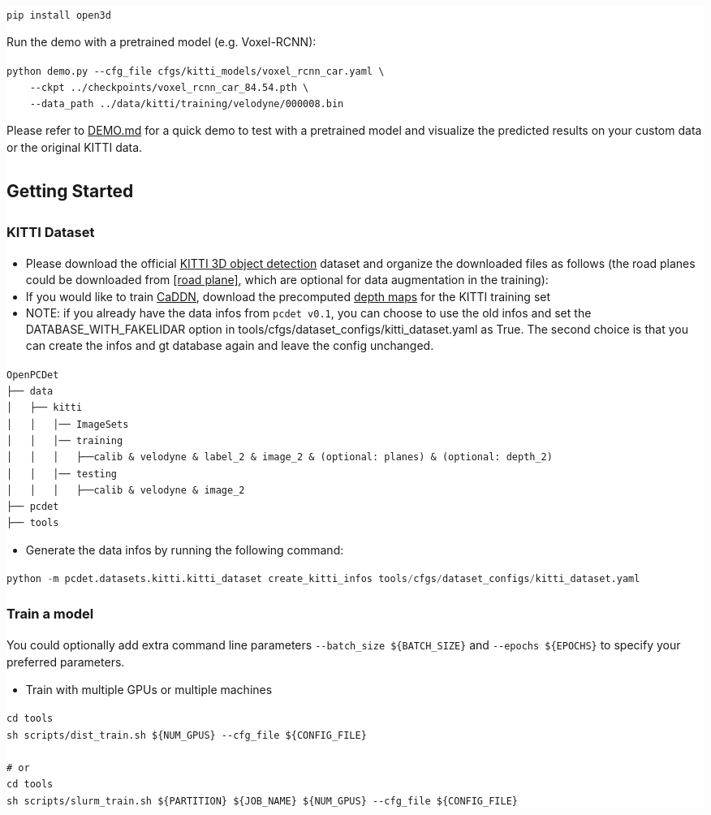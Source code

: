 ```
pip install open3d
```
Run the demo with a pretrained model (e.g. Voxel-RCNN):

```shell
python demo.py --cfg_file cfgs/kitti_models/voxel_rcnn_car.yaml \
    --ckpt ../checkpoints/voxel_rcnn_car_84.54.pth \
    --data_path ../data/kitti/training/velodyne/000008.bin
```

Please refer to [DEMO.md](docs/DEMO.md) for a quick demo to test with a pretrained model and 
visualize the predicted results on your custom data or the original KITTI data.

## Getting Started


### KITTI Dataset
* Please download the official [KITTI 3D object detection](http://www.cvlibs.net/datasets/kitti/eval_object.php?obj_benchmark=3d) dataset and organize the downloaded files as follows (the road planes could be downloaded from [[road plane]](https://drive.google.com/file/d/1d5mq0RXRnvHPVeKx6Q612z0YRO1t2wAp/view?usp=sharing), which are optional for data augmentation in the training):
* If you would like to train [CaDDN](../tools/cfgs/kitti_models/CaDDN.yaml), download the precomputed [depth maps](https://drive.google.com/file/d/1qFZux7KC_gJ0UHEg-qGJKqteE9Ivojin/view?usp=sharing) for the KITTI training set
* NOTE: if you already have the data infos from `pcdet v0.1`, you can choose to use the old infos and set the DATABASE_WITH_FAKELIDAR option in tools/cfgs/dataset_configs/kitti_dataset.yaml as True. The second choice is that you can create the infos and gt database again and leave the config unchanged.

```
OpenPCDet
├── data
│   ├── kitti
│   │   │── ImageSets
│   │   │── training
│   │   │   ├──calib & velodyne & label_2 & image_2 & (optional: planes) & (optional: depth_2)
│   │   │── testing
│   │   │   ├──calib & velodyne & image_2
├── pcdet
├── tools
```

* Generate the data infos by running the following command: 
```python 
python -m pcdet.datasets.kitti.kitti_dataset create_kitti_infos tools/cfgs/dataset_configs/kitti_dataset.yaml
```

### Train a model
You could optionally add extra command line parameters `--batch_size ${BATCH_SIZE}` and `--epochs ${EPOCHS}` to specify your preferred parameters. 
  

* Train with multiple GPUs or multiple machines
```shell script
cd tools
sh scripts/dist_train.sh ${NUM_GPUS} --cfg_file ${CONFIG_FILE}

# or 
cd tools
sh scripts/slurm_train.sh ${PARTITION} ${JOB_NAME} ${NUM_GPUS} --cfg_file ${CONFIG_FILE}
```
